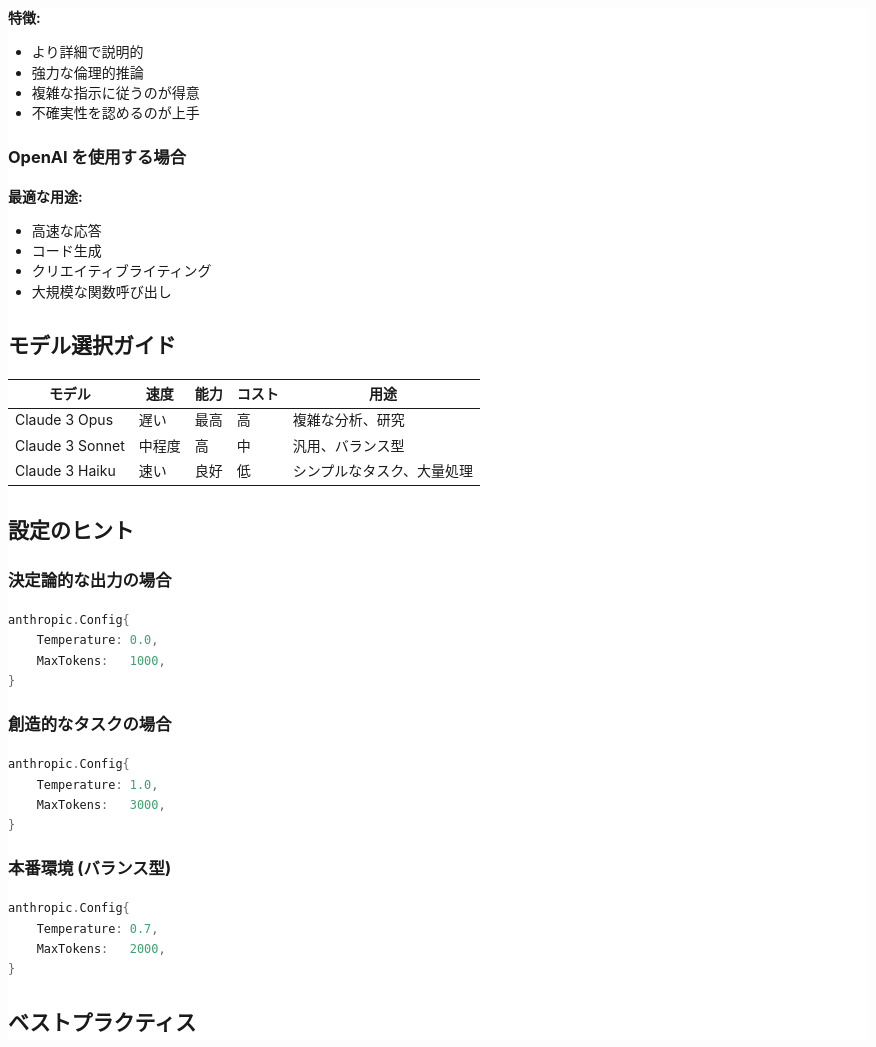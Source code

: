 **特徴:**
- より詳細で説明的
- 強力な倫理的推論
- 複雑な指示に従うのが得意
- 不確実性を認めるのが上手

### OpenAI を使用する場合

**最適な用途:**
- 高速な応答
- コード生成
- クリエイティブライティング
- 大規模な関数呼び出し

## モデル選択ガイド

| モデル | 速度 | 能力 | コスト | 用途 |
|-------|-------|------------|------|----------|
| Claude 3 Opus | 遅い | 最高 | 高 | 複雑な分析、研究 |
| Claude 3 Sonnet | 中程度 | 高 | 中 | 汎用、バランス型 |
| Claude 3 Haiku | 速い | 良好 | 低 | シンプルなタスク、大量処理 |

## 設定のヒント

### 決定論的な出力の場合
```go
anthropic.Config{
	Temperature: 0.0,
	MaxTokens:   1000,
}
```

### 創造的なタスクの場合
```go
anthropic.Config{
	Temperature: 1.0,
	MaxTokens:   3000,
}
```

### 本番環境 (バランス型)
```go
anthropic.Config{
	Temperature: 0.7,
	MaxTokens:   2000,
}
```

## ベストプラクティス
